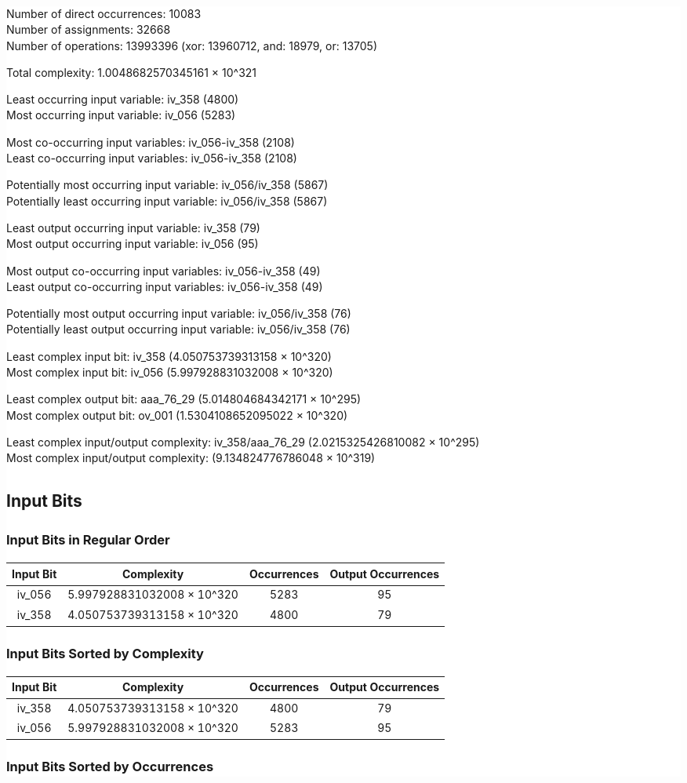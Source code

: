 Number of direct occurrences: 10083  
Number of assignments: 32668  
Number of operations: 13993396
(xor: 13960712,
and: 18979,
or: 13705)

Total complexity: 1.0048682570345161 × 10^321

Least occurring input variable: iv_358 (4800)  
Most occurring input variable: iv_056 (5283)

Most co-occurring input variables: iv_056-iv_358 (2108)  
Least co-occurring input variables: iv_056-iv_358 (2108)

Potentially most occurring input variable: iv_056/iv_358 (5867)  
Potentially least occurring input variable: iv_056/iv_358 (5867)

Least output occurring input variable: iv_358 (79)  
Most output occurring input variable: iv_056 (95)

Most output co-occurring input variables: iv_056-iv_358 (49)  
Least output co-occurring input variables: iv_056-iv_358 (49)

Potentially most output occurring input variable: iv_056/iv_358 (76)  
Potentially least output occurring input variable: iv_056/iv_358 (76)

Least complex input bit: iv_358 (4.050753739313158 × 10^320)  
Most complex input bit: iv_056 (5.997928831032008 × 10^320)

Least complex output bit: aaa_76_29 (5.014804684342171 × 10^295)  
Most complex output bit: ov_001 (1.5304108652095022 × 10^320)

Least complex input/output complexity: iv_358/aaa_76_29 (2.0215325426810082 × 10^295)  
Most complex input/output complexity:  (9.134824776786048 × 10^319)

## Input Bits

### Input Bits in Regular Order

| Input Bit | Complexity | Occurrences | Output Occurrences |
|:---------:|:----------:|:-----------:|:------------------:|
| iv_056 | 5.997928831032008 × 10^320 | 5283 | 95 |
| iv_358 | 4.050753739313158 × 10^320 | 4800 | 79 |

### Input Bits Sorted by Complexity

| Input Bit | Complexity | Occurrences | Output Occurrences |
|:---------:|:----------:|:-----------:|:------------------:|
| iv_358 | 4.050753739313158 × 10^320 | 4800 | 79 |
| iv_056 | 5.997928831032008 × 10^320 | 5283 | 95 |

### Input Bits Sorted by Occurrences

